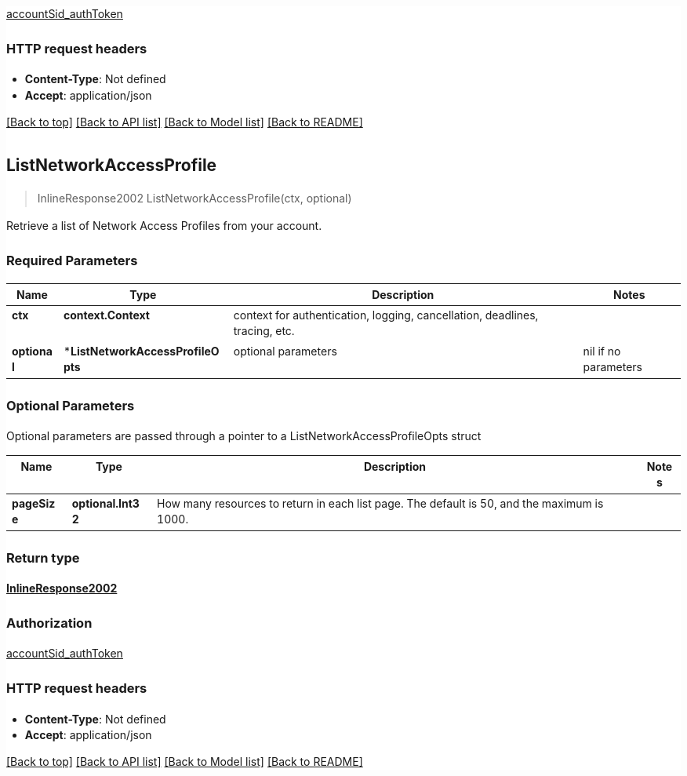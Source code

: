 [accountSid_authToken](../README.md#accountSid_authToken)

### HTTP request headers

- **Content-Type**: Not defined
- **Accept**: application/json

[[Back to top]](#) [[Back to API list]](../README.md#documentation-for-api-endpoints)
[[Back to Model list]](../README.md#documentation-for-models)
[[Back to README]](../README.md)


## ListNetworkAccessProfile

> InlineResponse2002 ListNetworkAccessProfile(ctx, optional)



Retrieve a list of Network Access Profiles from your account.

### Required Parameters


Name | Type | Description  | Notes
------------- | ------------- | ------------- | -------------
**ctx** | **context.Context** | context for authentication, logging, cancellation, deadlines, tracing, etc.
 **optional** | ***ListNetworkAccessProfileOpts** | optional parameters | nil if no parameters

### Optional Parameters

Optional parameters are passed through a pointer to a ListNetworkAccessProfileOpts struct


Name | Type | Description  | Notes
------------- | ------------- | ------------- | -------------
 **pageSize** | **optional.Int32**| How many resources to return in each list page. The default is 50, and the maximum is 1000. | 

### Return type

[**InlineResponse2002**](inline_response_200_2.md)

### Authorization

[accountSid_authToken](../README.md#accountSid_authToken)

### HTTP request headers

- **Content-Type**: Not defined
- **Accept**: application/json

[[Back to top]](#) [[Back to API list]](../README.md#documentation-for-api-endpoints)
[[Back to Model list]](../README.md#documentation-for-models)
[[Back to README]](../README.md)

